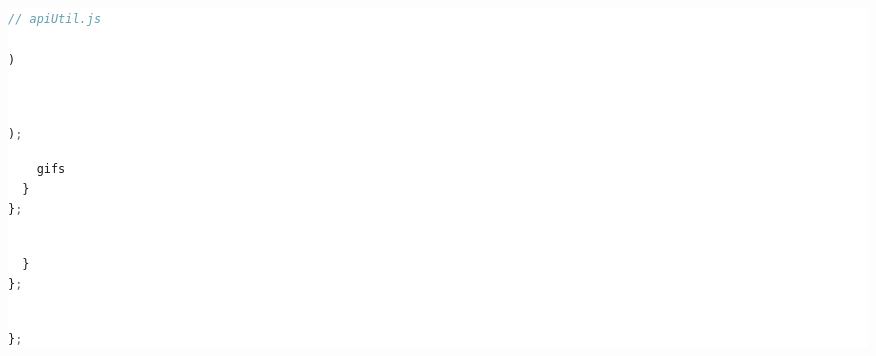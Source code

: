 


```js
// apiUtil.js

)
```


```js
```





```js


);

```


```js
```




```js
```


```js
    gifs
  }
};
```





```js

  }
};

```





```js
```




```js

};

```


```js
```
